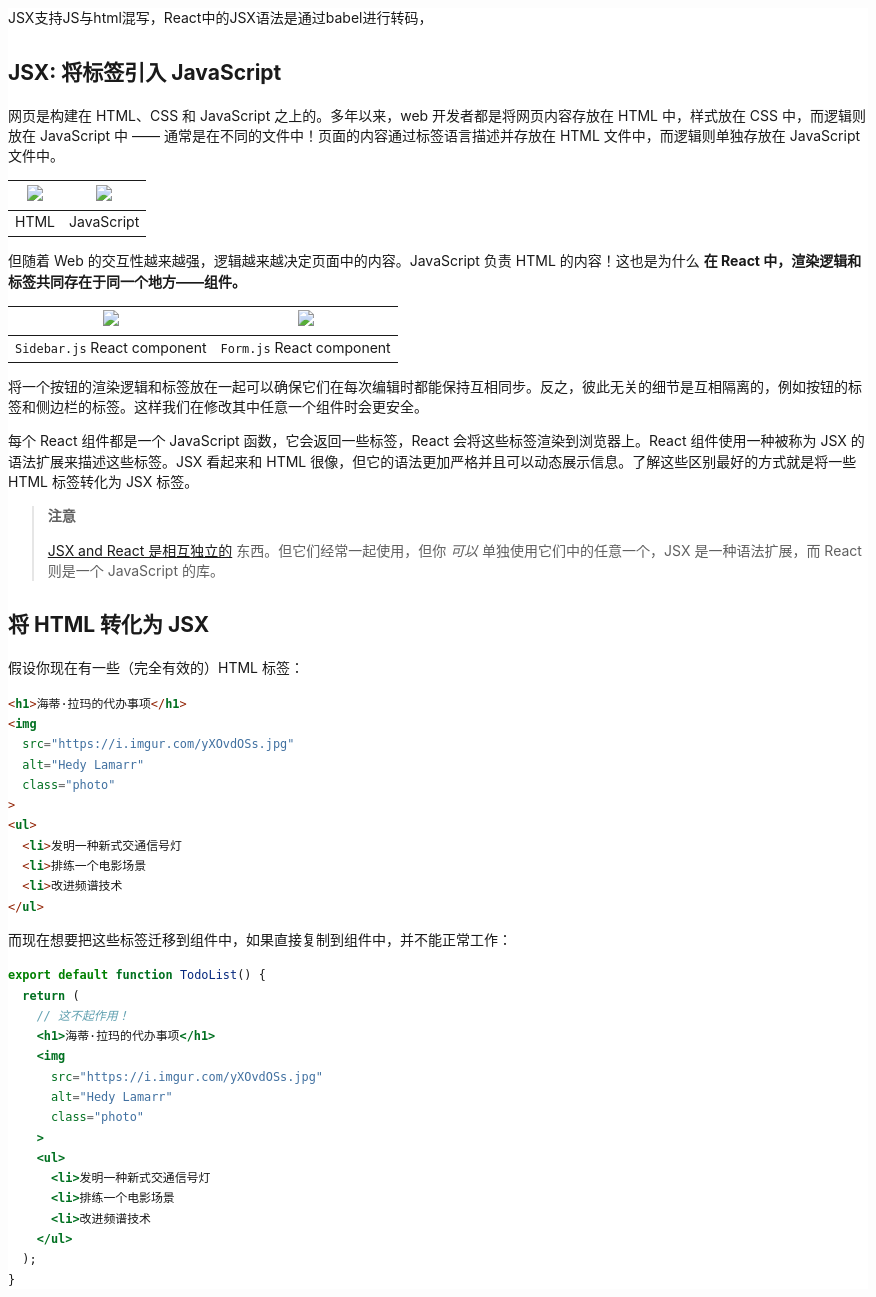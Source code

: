 JSX支持JS与html混写，React中的JSX语法是通过babel进行转码，

## JSX: 将标签引入 JavaScript 

网页是构建在 HTML、CSS 和 JavaScript 之上的。多年以来，web 开发者都是将网页内容存放在 HTML 中，样式放在 CSS 中，而逻辑则放在 JavaScript 中 —— 通常是在不同的文件中！页面的内容通过标签语言描述并存放在 HTML 文件中，而逻辑则单独存放在 JavaScript 文件中。

| ![](https://zh-hans.react.dev/_next/image?url=%2Fimages%2Fdocs%2Fdiagrams%2Fwriting_jsx_html.png&w=384&q=75) | ![](https://zh-hans.react.dev/_next/image?url=%2Fimages%2Fdocs%2Fdiagrams%2Fwriting_jsx_js.png&w=384&q=75) |
| :----------------------------------------------------------: | :----------------------------------------------------------: |
|                             HTML                             |                          JavaScript                          |

但随着 Web 的交互性越来越强，逻辑越来越决定页面中的内容。JavaScript 负责 HTML 的内容！这也是为什么 **在 React 中，渲染逻辑和标签共同存在于同一个地方——组件。**

| ![](https://zh-hans.react.dev/_next/image?url=%2Fimages%2Fdocs%2Fdiagrams%2Fwriting_jsx_sidebar.png&w=384&q=75) | ![](https://zh-hans.react.dev/_next/image?url=%2Fimages%2Fdocs%2Fdiagrams%2Fwriting_jsx_form.png&w=384&q=75) |
| :----------------------------------------------------------: | :----------------------------------------------------------: |
|                 `Sidebar.js` React component                 |                  `Form.js` React component                   |

将一个按钮的渲染逻辑和标签放在一起可以确保它们在每次编辑时都能保持互相同步。反之，彼此无关的细节是互相隔离的，例如按钮的标签和侧边栏的标签。这样我们在修改其中任意一个组件时会更安全。

每个 React 组件都是一个 JavaScript 函数，它会返回一些标签，React 会将这些标签渲染到浏览器上。React 组件使用一种被称为 JSX 的语法扩展来描述这些标签。JSX 看起来和 HTML 很像，但它的语法更加严格并且可以动态展示信息。了解这些区别最好的方式就是将一些 HTML 标签转化为 JSX 标签。

> **注意**
>
> [JSX and React 是相互独立的](https://reactjs.org/blog/2020/09/22/introducing-the-new-jsx-transform.html#whats-a-jsx-transform) 东西。但它们经常一起使用，但你 *可以* 单独使用它们中的任意一个，JSX 是一种语法扩展，而 React 则是一个 JavaScript 的库。

## 将 HTML 转化为 JSX 

假设你现在有一些（完全有效的）HTML 标签：

```html
<h1>海蒂·拉玛的代办事项</h1>
<img 
  src="https://i.imgur.com/yXOvdOSs.jpg" 
  alt="Hedy Lamarr" 
  class="photo"
>
<ul>
  <li>发明一种新式交通信号灯
  <li>排练一个电影场景
  <li>改进频谱技术
</ul>
```

而现在想要把这些标签迁移到组件中，如果直接复制到组件中，并不能正常工作：

```jsx
export default function TodoList() {
  return (
    // 这不起作用！
    <h1>海蒂·拉玛的代办事项</h1>
    <img 
      src="https://i.imgur.com/yXOvdOSs.jpg" 
      alt="Hedy Lamarr" 
      class="photo"
    >
    <ul>
      <li>发明一种新式交通信号灯
      <li>排练一个电影场景
      <li>改进频谱技术
    </ul>
  );
}

```
